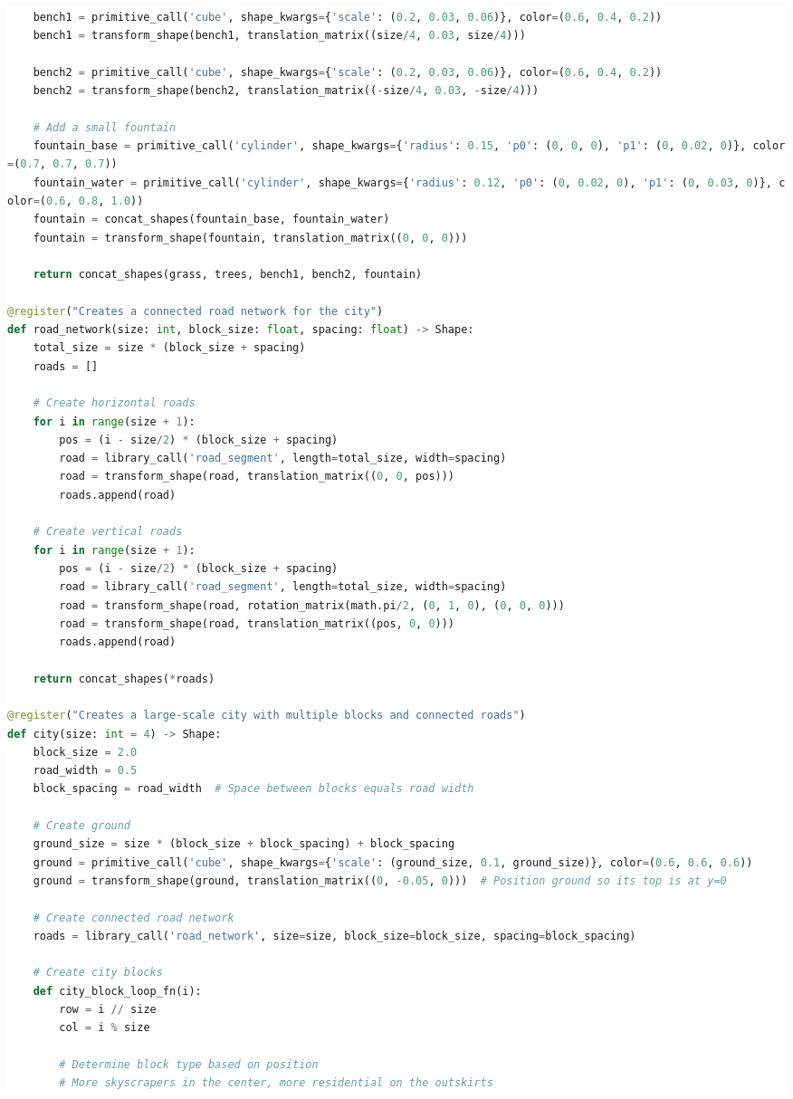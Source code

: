 ```python
    bench1 = primitive_call('cube', shape_kwargs={'scale': (0.2, 0.03, 0.06)}, color=(0.6, 0.4, 0.2))
    bench1 = transform_shape(bench1, translation_matrix((size/4, 0.03, size/4)))

    bench2 = primitive_call('cube', shape_kwargs={'scale': (0.2, 0.03, 0.06)}, color=(0.6, 0.4, 0.2))
    bench2 = transform_shape(bench2, translation_matrix((-size/4, 0.03, -size/4)))

    # Add a small fountain
    fountain_base = primitive_call('cylinder', shape_kwargs={'radius': 0.15, 'p0': (0, 0, 0), 'p1': (0, 0.02, 0)}, color=(0.7, 0.7, 0.7))
    fountain_water = primitive_call('cylinder', shape_kwargs={'radius': 0.12, 'p0': (0, 0.02, 0), 'p1': (0, 0.03, 0)}, color=(0.6, 0.8, 1.0))
    fountain = concat_shapes(fountain_base, fountain_water)
    fountain = transform_shape(fountain, translation_matrix((0, 0, 0)))

    return concat_shapes(grass, trees, bench1, bench2, fountain)

@register("Creates a connected road network for the city")
def road_network(size: int, block_size: float, spacing: float) -> Shape:
    total_size = size * (block_size + spacing)
    roads = []

    # Create horizontal roads
    for i in range(size + 1):
        pos = (i - size/2) * (block_size + spacing)
        road = library_call('road_segment', length=total_size, width=spacing)
        road = transform_shape(road, translation_matrix((0, 0, pos)))
        roads.append(road)

    # Create vertical roads
    for i in range(size + 1):
        pos = (i - size/2) * (block_size + spacing)
        road = library_call('road_segment', length=total_size, width=spacing)
        road = transform_shape(road, rotation_matrix(math.pi/2, (0, 1, 0), (0, 0, 0)))
        road = transform_shape(road, translation_matrix((pos, 0, 0)))
        roads.append(road)

    return concat_shapes(*roads)

@register("Creates a large-scale city with multiple blocks and connected roads")
def city(size: int = 4) -> Shape:
    block_size = 2.0
    road_width = 0.5
    block_spacing = road_width  # Space between blocks equals road width

    # Create ground
    ground_size = size * (block_size + block_spacing) + block_spacing
    ground = primitive_call('cube', shape_kwargs={'scale': (ground_size, 0.1, ground_size)}, color=(0.6, 0.6, 0.6))
    ground = transform_shape(ground, translation_matrix((0, -0.05, 0)))  # Position ground so its top is at y=0

    # Create connected road network
    roads = library_call('road_network', size=size, block_size=block_size, spacing=block_spacing)

    # Create city blocks
    def city_block_loop_fn(i):
        row = i // size
        col = i % size

        # Determine block type based on position
        # More skyscrapers in the center, more residential on the outskirts
```